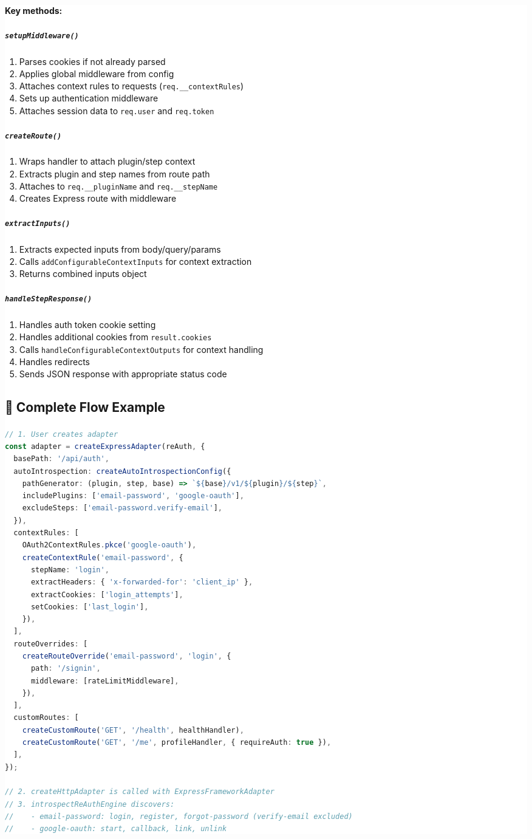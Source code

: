 **Key methods:**

##### `setupMiddleware()`
1. Parses cookies if not already parsed
2. Applies global middleware from config
3. Attaches context rules to requests (`req.__contextRules`)
4. Sets up authentication middleware
5. Attaches session data to `req.user` and `req.token`

##### `createRoute()`
1. Wraps handler to attach plugin/step context
2. Extracts plugin and step names from route path
3. Attaches to `req.__pluginName` and `req.__stepName`
4. Creates Express route with middleware

##### `extractInputs()`
1. Extracts expected inputs from body/query/params
2. Calls `addConfigurableContextInputs` for context extraction
3. Returns combined inputs object

##### `handleStepResponse()`
1. Handles auth token cookie setting
2. Handles additional cookies from `result.cookies`
3. Calls `handleConfigurableContextOutputs` for context handling
4. Handles redirects
5. Sends JSON response with appropriate status code

## 🚀 **Complete Flow Example**

```typescript
// 1. User creates adapter
const adapter = createExpressAdapter(reAuth, {
  basePath: '/api/auth',
  autoIntrospection: createAutoIntrospectionConfig({
    pathGenerator: (plugin, step, base) => `${base}/v1/${plugin}/${step}`,
    includePlugins: ['email-password', 'google-oauth'],
    excludeSteps: ['email-password.verify-email'],
  }),
  contextRules: [
    OAuth2ContextRules.pkce('google-oauth'),
    createContextRule('email-password', {
      stepName: 'login',
      extractHeaders: { 'x-forwarded-for': 'client_ip' },
      extractCookies: ['login_attempts'],
      setCookies: ['last_login'],
    }),
  ],
  routeOverrides: [
    createRouteOverride('email-password', 'login', { 
      path: '/signin',
      middleware: [rateLimitMiddleware],
    }),
  ],
  customRoutes: [
    createCustomRoute('GET', '/health', healthHandler),
    createCustomRoute('GET', '/me', profileHandler, { requireAuth: true }),
  ],
});

// 2. createHttpAdapter is called with ExpressFrameworkAdapter
// 3. introspectReAuthEngine discovers: 
//    - email-password: login, register, forgot-password (verify-email excluded)
//    - google-oauth: start, callback, link, unlink

```